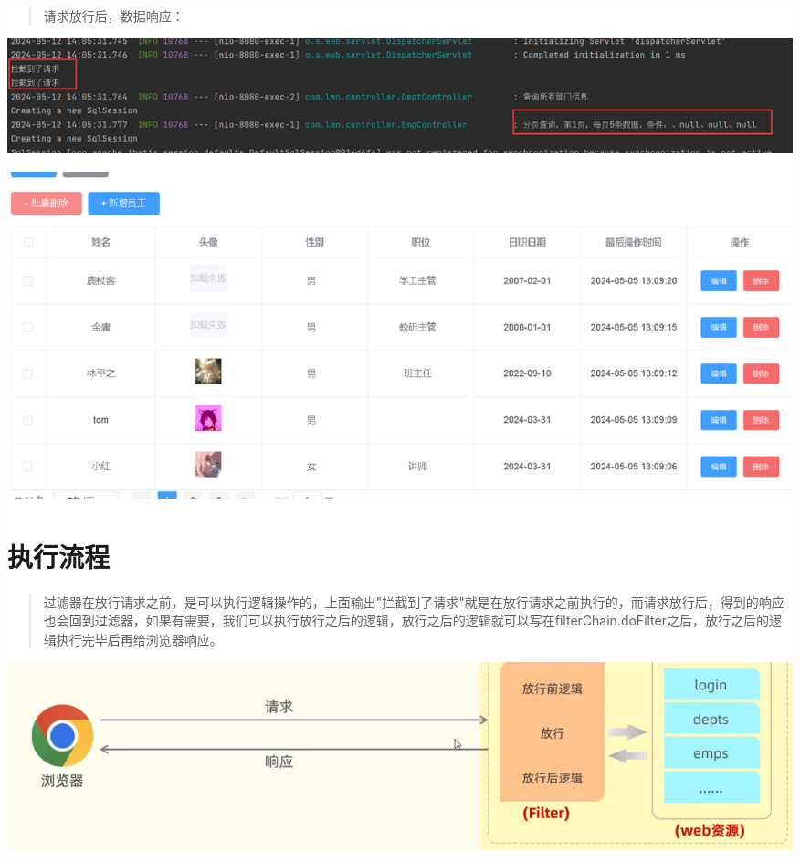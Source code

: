 > 请求放行后，数据响应：

![image-20240512140632216](assets/image-20240512140632216.png)

![image-20240512140638847](assets/image-20240512140638847.png)



# 执行流程

> 过滤器在放行请求之前，是可以执行逻辑操作的，上面输出"拦截到了请求"就是在放行请求之前执行的，而请求放行后，得到的响应也会回到过滤器，如果有需要，我们可以执行放行之后的逻辑，放行之后的逻辑就可以写在filterChain.doFilter之后，放行之后的逻辑执行完毕后再给浏览器响应。

![image-20240512143024544](assets/image-20240512143024544.png)
